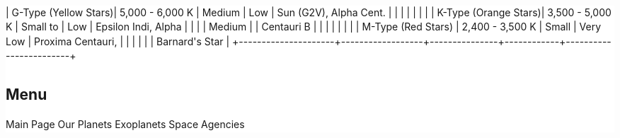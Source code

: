 | G-Type (Yellow Stars)| 5,000 - 6,000 K |   Medium      |   Low      | Sun (G2V), Alpha Cent. |
|                     |                  |               |            |                        |
| K-Type (Orange Stars)| 3,500 - 5,000 K |   Small to    |   Low      | Epsilon Indi, Alpha    |
|                     |                  |   Medium      |            | Centauri B             |
|                     |                  |               |            |                        |
| M-Type (Red Stars)  | 2,400 - 3,500 K  |   Small       |   Very Low | Proxima Centauri,      |
|                     |                  |               |            | Barnard's Star         |
+---------------------+------------------+---------------+------------+------------------------+



## Menu
Main Page
Our Planets
Exoplanets
Space Agencies
